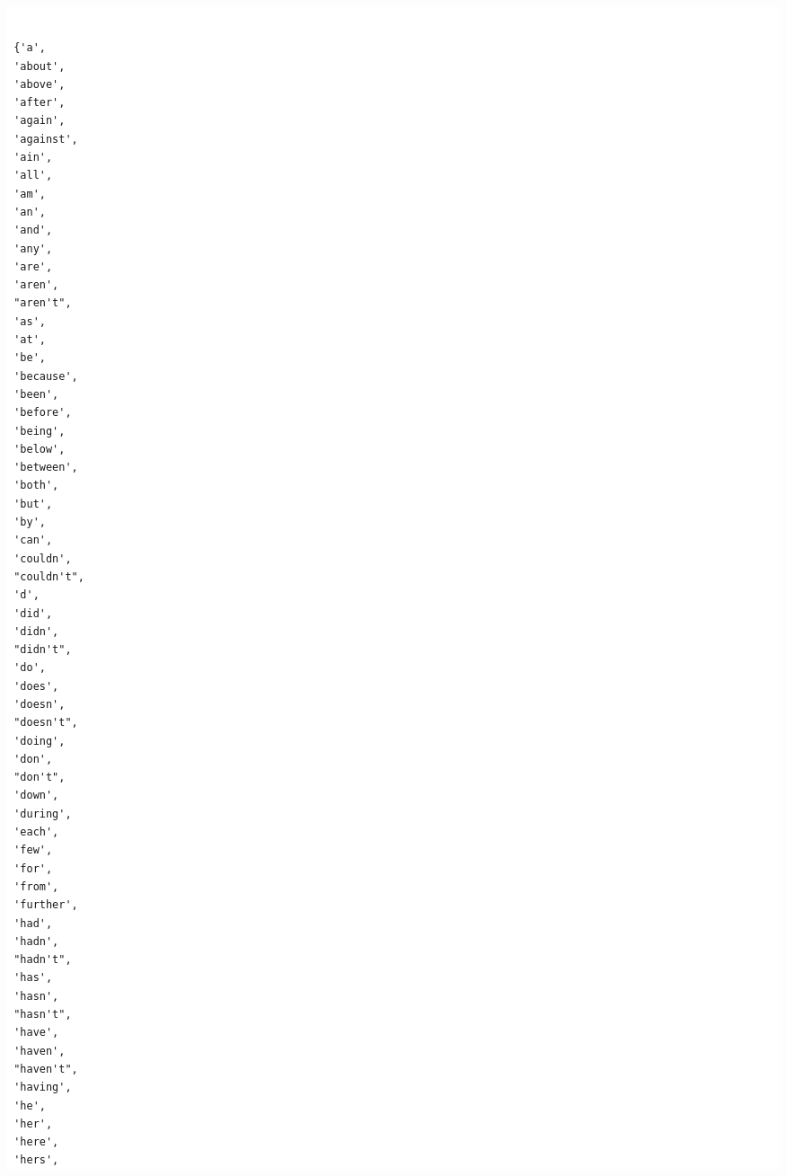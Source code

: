 <br/>

     {'a',
     'about',
     'above',
     'after',
     'again',
     'against',
     'ain',
     'all',
     'am',
     'an',
     'and',
     'any',
     'are',
     'aren',
     "aren't",
     'as',
     'at',
     'be',
     'because',
     'been',
     'before',
     'being',
     'below',
     'between',
     'both',
     'but',
     'by',
     'can',
     'couldn',
     "couldn't",
     'd',
     'did',
     'didn',
     "didn't",
     'do',
     'does',
     'doesn',
     "doesn't",
     'doing',
     'don',
     "don't",
     'down',
     'during',
     'each',
     'few',
     'for',
     'from',
     'further',
     'had',
     'hadn',
     "hadn't",
     'has',
     'hasn',
     "hasn't",
     'have',
     'haven',
     "haven't",
     'having',
     'he',
     'her',
     'here',
     'hers',